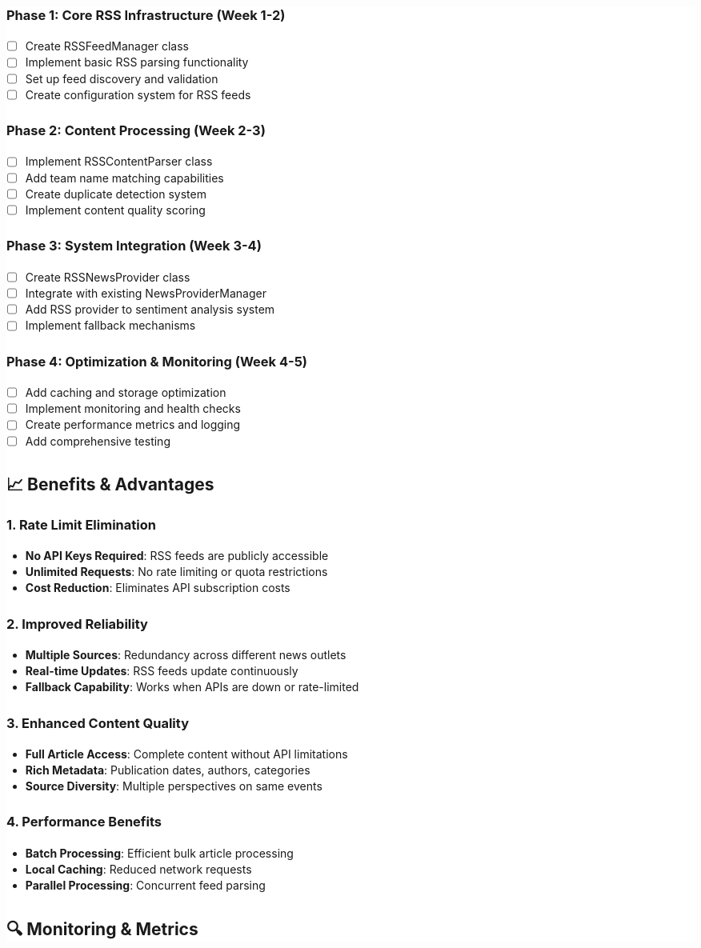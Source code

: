 ### Phase 1: Core RSS Infrastructure (Week 1-2)
- [ ] Create RSSFeedManager class
- [ ] Implement basic RSS parsing functionality
- [ ] Set up feed discovery and validation
- [ ] Create configuration system for RSS feeds

### Phase 2: Content Processing (Week 2-3)
- [ ] Implement RSSContentParser class
- [ ] Add team name matching capabilities
- [ ] Create duplicate detection system
- [ ] Implement content quality scoring

### Phase 3: System Integration (Week 3-4)
- [ ] Create RSSNewsProvider class
- [ ] Integrate with existing NewsProviderManager
- [ ] Add RSS provider to sentiment analysis system
- [ ] Implement fallback mechanisms

### Phase 4: Optimization & Monitoring (Week 4-5)
- [ ] Add caching and storage optimization
- [ ] Implement monitoring and health checks
- [ ] Create performance metrics and logging
- [ ] Add comprehensive testing

## 📈 Benefits & Advantages

### 1. Rate Limit Elimination
- **No API Keys Required**: RSS feeds are publicly accessible
- **Unlimited Requests**: No rate limiting or quota restrictions
- **Cost Reduction**: Eliminates API subscription costs

### 2. Improved Reliability
- **Multiple Sources**: Redundancy across different news outlets
- **Real-time Updates**: RSS feeds update continuously
- **Fallback Capability**: Works when APIs are down or rate-limited

### 3. Enhanced Content Quality
- **Full Article Access**: Complete content without API limitations
- **Rich Metadata**: Publication dates, authors, categories
- **Source Diversity**: Multiple perspectives on same events

### 4. Performance Benefits
- **Batch Processing**: Efficient bulk article processing
- **Local Caching**: Reduced network requests
- **Parallel Processing**: Concurrent feed parsing

## 🔍 Monitoring & Metrics
